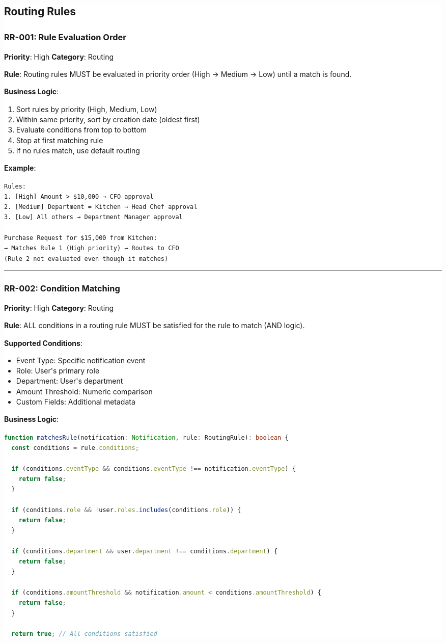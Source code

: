 ## Routing Rules

### RR-001: Rule Evaluation Order
**Priority**: High
**Category**: Routing

**Rule**: Routing rules MUST be evaluated in priority order (High → Medium → Low) until a match is found.

**Business Logic**:
1. Sort rules by priority (High, Medium, Low)
2. Within same priority, sort by creation date (oldest first)
3. Evaluate conditions from top to bottom
4. Stop at first matching rule
5. If no rules match, use default routing

**Example**:
```
Rules:
1. [High] Amount > $10,000 → CFO approval
2. [Medium] Department = Kitchen → Head Chef approval
3. [Low] All others → Department Manager approval

Purchase Request for $15,000 from Kitchen:
→ Matches Rule 1 (High priority) → Routes to CFO
(Rule 2 not evaluated even though it matches)
```

---

### RR-002: Condition Matching
**Priority**: High
**Category**: Routing

**Rule**: ALL conditions in a routing rule MUST be satisfied for the rule to match (AND logic).

**Supported Conditions**:
- Event Type: Specific notification event
- Role: User's primary role
- Department: User's department
- Amount Threshold: Numeric comparison
- Custom Fields: Additional metadata

**Business Logic**:
```typescript
function matchesRule(notification: Notification, rule: RoutingRule): boolean {
  const conditions = rule.conditions;

  if (conditions.eventType && conditions.eventType !== notification.eventType) {
    return false;
  }

  if (conditions.role && !user.roles.includes(conditions.role)) {
    return false;
  }

  if (conditions.department && user.department !== conditions.department) {
    return false;
  }

  if (conditions.amountThreshold && notification.amount < conditions.amountThreshold) {
    return false;
  }

  return true; // All conditions satisfied
```
